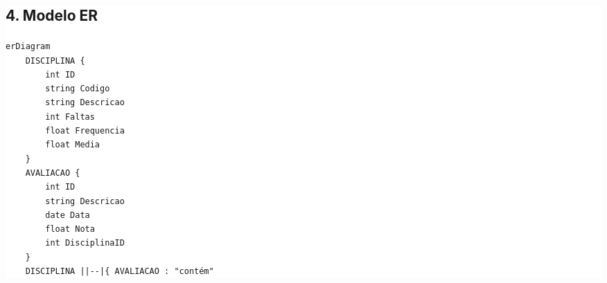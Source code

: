 ## 4. Modelo ER

```mermaid
erDiagram
    DISCIPLINA {
        int ID
        string Codigo
        string Descricao
        int Faltas
        float Frequencia
        float Media
    }
    AVALIACAO {
        int ID
        string Descricao
        date Data
        float Nota
        int DisciplinaID
    }
    DISCIPLINA ||--|{ AVALIACAO : "contém"

```
